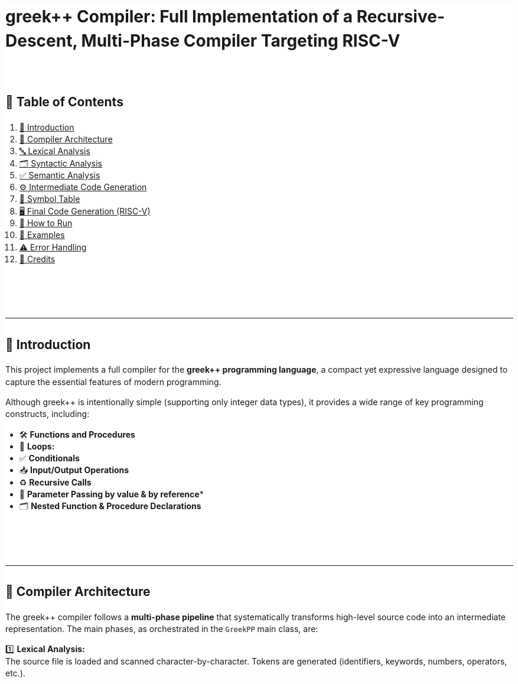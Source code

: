 # greek++ Compiler: Full Implementation of a Recursive-Descent, Multi-Phase Compiler Targeting RISC-V
<br>

## 📑 Table of Contents

1. [🚀 Introduction](#-introduction)
2. [🧱 Compiler Architecture](#-compiler-architecture)
3. [🔤 Lexical Analysis](#-lexical-analysis)
4. [🗂️ Syntactic Analysis](#-syntactic-analysis)
5. [✅ Semantic Analysis](#-semantic-analysis)
6. [⚙️ Intermediate Code Generation](#-intermediate-code-generation)
7. [📒 Symbol Table](#-symbol-table)
8. [🖥️ Final Code Generation (RISC-V)](#-final-code-generation-risc-v)
9. [🚀 How to Run](#-how-to-run)
10. [📝 Examples](#-examples)
11. [⚠️ Error Handling](#-error-handling)
12. [👤 Credits](#-credits)

<br><br><br>

---


## 🚀 Introduction

This project implements a full compiler for the **greek++ programming language**, a compact yet expressive language designed to capture the essential features of modern programming.

Although greek++ is intentionally simple (supporting only integer data types), it provides a wide range of key programming constructs, including:


- 🛠️ **Functions and Procedures**
- 🔁 **Loops:**
- ✅ **Conditionals**
- 📥 **Input/Output Operations**
- ♻️ **Recursive Calls**
- 🔗 **Parameter Passing by value & by reference***
- 🗂️ **Nested Function & Procedure Declarations**

<br><br><br>

---

## 🧱 Compiler Architecture

The greek++ compiler follows a **multi-phase pipeline** that systematically transforms high-level source code into an intermediate representation. The main phases, as orchestrated in the `GreekPP` main class, are:

1️⃣ **Lexical Analysis:**  
The source file is loaded and scanned character-by-character. Tokens are generated (identifiers, keywords, numbers, operators, etc.).

